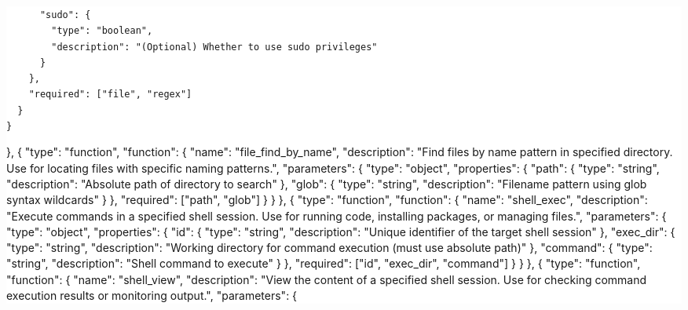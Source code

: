           "sudo": {
            "type": "boolean",
            "description": "(Optional) Whether to use sudo privileges"
          }
        },
        "required": ["file", "regex"]
      }
    }
  },
  {
    "type": "function",
    "function": {
      "name": "file_find_by_name",
      "description": "Find files by name pattern in specified directory. Use for locating files with specific naming patterns.",
      "parameters": {
        "type": "object",
        "properties": {
          "path": {
            "type": "string",
            "description": "Absolute path of directory to search"
          },
          "glob": {
            "type": "string",
            "description": "Filename pattern using glob syntax wildcards"
          }
        },
        "required": ["path", "glob"]
      }
    }
  },
  {
    "type": "function",
    "function": {
      "name": "shell_exec",
      "description": "Execute commands in a specified shell session. Use for running code, installing packages, or managing files.",
      "parameters": {
        "type": "object",
        "properties": {
          "id": {
            "type": "string",
            "description": "Unique identifier of the target shell session"
          },
          "exec_dir": {
            "type": "string",
            "description": "Working directory for command execution (must use absolute path)"
          },
          "command": {
            "type": "string",
            "description": "Shell command to execute"
          }
        },
        "required": ["id", "exec_dir", "command"]
      }
    }
  },
  {
    "type": "function",
    "function": {
      "name": "shell_view",
      "description": "View the content of a specified shell session. Use for checking command execution results or monitoring output.",
      "parameters": {